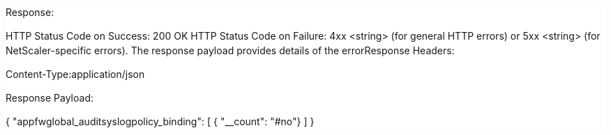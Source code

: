 

Response:

HTTP Status Code on Success: 200 OK
HTTP Status Code on Failure: 4xx &lt;string&gt; (for general HTTP errors) or 5xx &lt;string&gt; (for NetScaler-specific errors). The response payload provides details of the errorResponse Headers:



Content-Type:application/json



Response Payload: 


{ "appfwglobal_auditsyslogpolicy_binding": [ { "__count": "#no"} ] }





